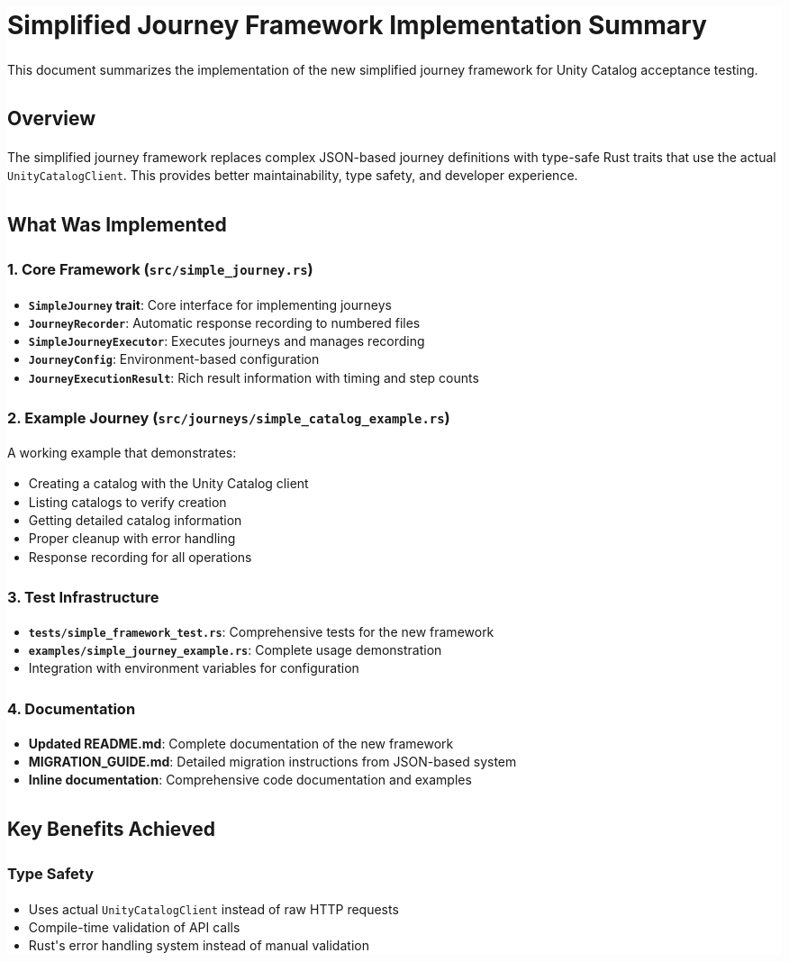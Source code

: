 # Simplified Journey Framework Implementation Summary

This document summarizes the implementation of the new simplified journey framework for Unity Catalog acceptance testing.

## Overview

The simplified journey framework replaces complex JSON-based journey definitions with type-safe Rust traits that use the actual `UnityCatalogClient`. This provides better maintainability, type safety, and developer experience.

## What Was Implemented

### 1. Core Framework (`src/simple_journey.rs`)

- **`SimpleJourney` trait**: Core interface for implementing journeys
- **`JourneyRecorder`**: Automatic response recording to numbered files
- **`SimpleJourneyExecutor`**: Executes journeys and manages recording
- **`JourneyConfig`**: Environment-based configuration
- **`JourneyExecutionResult`**: Rich result information with timing and step counts

### 2. Example Journey (`src/journeys/simple_catalog_example.rs`)

A working example that demonstrates:
- Creating a catalog with the Unity Catalog client
- Listing catalogs to verify creation
- Getting detailed catalog information
- Proper cleanup with error handling
- Response recording for all operations

### 3. Test Infrastructure

- **`tests/simple_framework_test.rs`**: Comprehensive tests for the new framework
- **`examples/simple_journey_example.rs`**: Complete usage demonstration
- Integration with environment variables for configuration

### 4. Documentation

- **Updated README.md**: Complete documentation of the new framework
- **MIGRATION_GUIDE.md**: Detailed migration instructions from JSON-based system
- **Inline documentation**: Comprehensive code documentation and examples

## Key Benefits Achieved

### Type Safety
- Uses actual `UnityCatalogClient` instead of raw HTTP requests
- Compile-time validation of API calls
- Rust's error handling system instead of manual validation

